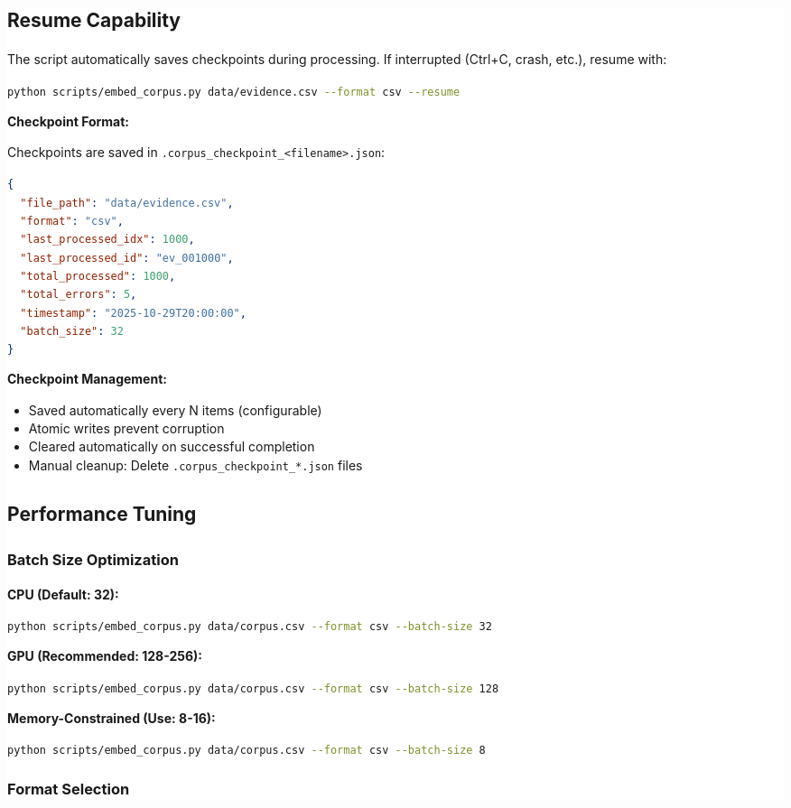 ## Resume Capability

The script automatically saves checkpoints during processing. If interrupted (Ctrl+C, crash, etc.), resume with:

```bash
python scripts/embed_corpus.py data/evidence.csv --format csv --resume
```

**Checkpoint Format:**

Checkpoints are saved in `.corpus_checkpoint_<filename>.json`:

```json
{
  "file_path": "data/evidence.csv",
  "format": "csv",
  "last_processed_idx": 1000,
  "last_processed_id": "ev_001000",
  "total_processed": 1000,
  "total_errors": 5,
  "timestamp": "2025-10-29T20:00:00",
  "batch_size": 32
}
```

**Checkpoint Management:**

- Saved automatically every N items (configurable)
- Atomic writes prevent corruption
- Cleared automatically on successful completion
- Manual cleanup: Delete `.corpus_checkpoint_*.json` files

## Performance Tuning

### Batch Size Optimization

**CPU (Default: 32):**

```bash
python scripts/embed_corpus.py data/corpus.csv --format csv --batch-size 32
```

**GPU (Recommended: 128-256):**

```bash
python scripts/embed_corpus.py data/corpus.csv --format csv --batch-size 128
```

**Memory-Constrained (Use: 8-16):**

```bash
python scripts/embed_corpus.py data/corpus.csv --format csv --batch-size 8
```

### Format Selection
